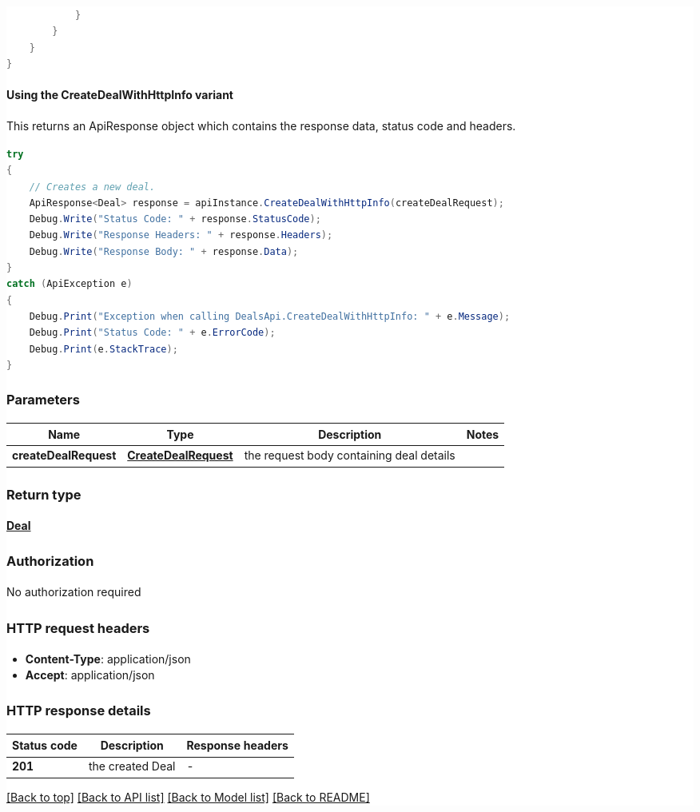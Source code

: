 ```csharp
            }
        }
    }
}
```

#### Using the CreateDealWithHttpInfo variant
This returns an ApiResponse object which contains the response data, status code and headers.

```csharp
try
{
    // Creates a new deal.
    ApiResponse<Deal> response = apiInstance.CreateDealWithHttpInfo(createDealRequest);
    Debug.Write("Status Code: " + response.StatusCode);
    Debug.Write("Response Headers: " + response.Headers);
    Debug.Write("Response Body: " + response.Data);
}
catch (ApiException e)
{
    Debug.Print("Exception when calling DealsApi.CreateDealWithHttpInfo: " + e.Message);
    Debug.Print("Status Code: " + e.ErrorCode);
    Debug.Print(e.StackTrace);
}
```

### Parameters

| Name | Type | Description | Notes |
|------|------|-------------|-------|
| **createDealRequest** | [**CreateDealRequest**](CreateDealRequest.md) | the request body containing deal details |  |

### Return type

[**Deal**](Deal.md)

### Authorization

No authorization required

### HTTP request headers

 - **Content-Type**: application/json
 - **Accept**: application/json


### HTTP response details
| Status code | Description | Response headers |
|-------------|-------------|------------------|
| **201** | the created Deal |  -  |

[[Back to top]](#) [[Back to API list]](../README.md#documentation-for-api-endpoints) [[Back to Model list]](../README.md#documentation-for-models) [[Back to README]](../README.md)

